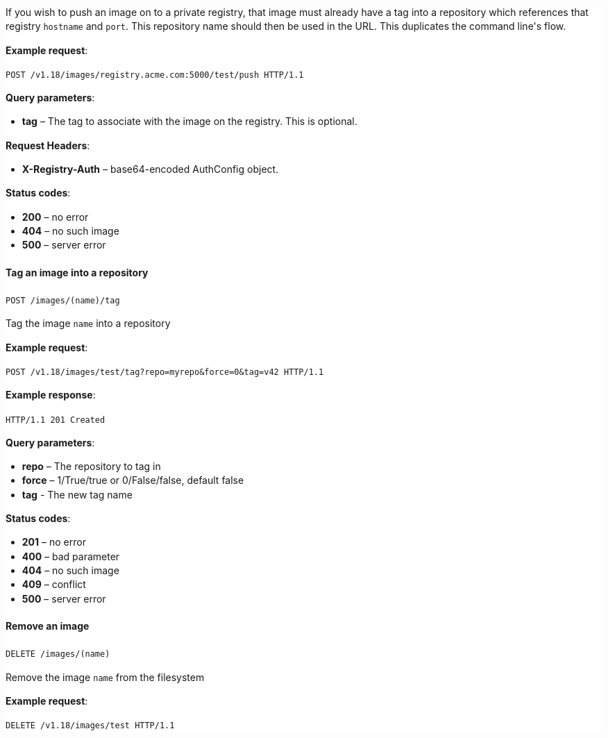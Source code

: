If you wish to push an image on to a private registry, that image must already have a tag
into a repository which references that registry `hostname` and `port`.  This repository name should
then be used in the URL. This duplicates the command line's flow.

**Example request**:

    POST /v1.18/images/registry.acme.com:5000/test/push HTTP/1.1


**Query parameters**:

-   **tag** – The tag to associate with the image on the registry. This is optional.

**Request Headers**:

-   **X-Registry-Auth** – base64-encoded AuthConfig object.

**Status codes**:

-   **200** – no error
-   **404** – no such image
-   **500** – server error

#### Tag an image into a repository

`POST /images/(name)/tag`

Tag the image `name` into a repository

**Example request**:

    POST /v1.18/images/test/tag?repo=myrepo&force=0&tag=v42 HTTP/1.1

**Example response**:

    HTTP/1.1 201 Created

**Query parameters**:

-   **repo** 	– The repository to tag in
-   **force** 	– 1/True/true or 0/False/false, default false
-   **tag** 	- The new tag name

**Status codes**:

-   **201** – no error
-   **400** – bad parameter
-   **404** – no such image
-   **409** – conflict
-   **500** – server error

#### Remove an image

`DELETE /images/(name)`

Remove the image `name` from the filesystem

**Example request**:

    DELETE /v1.18/images/test HTTP/1.1
